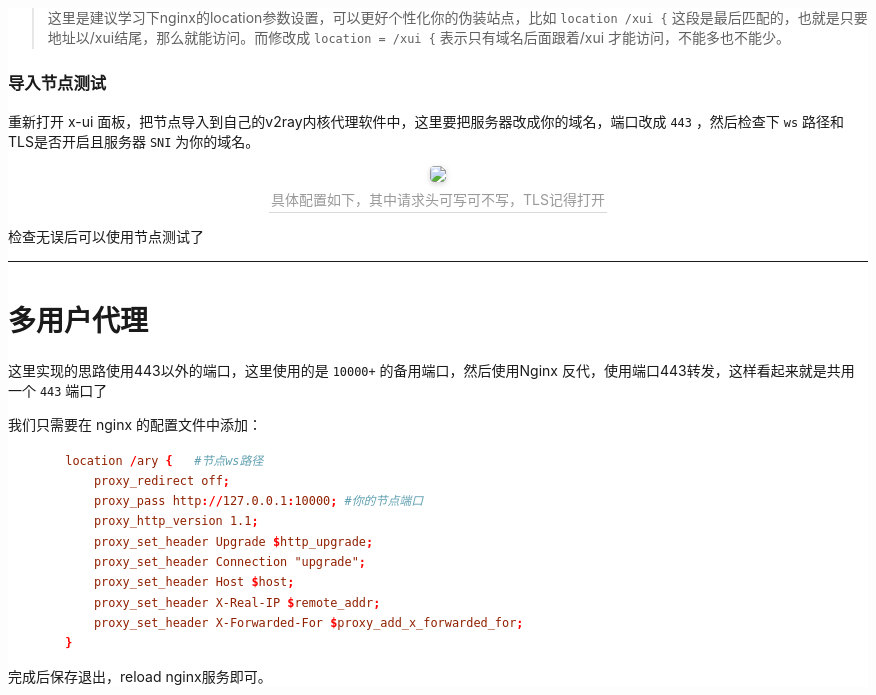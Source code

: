 > 这里是建议学习下nginx的location参数设置，可以更好个性化你的伪装站点，比如 `location /xui {` 这段是最后匹配的，也就是只要地址以/xui结尾，那么就能访问。而修改成 `location = /xui {` 表示只有域名后面跟着/xui 才能访问，不能多也不能少。

### 导入节点测试
重新打开 x-ui 面板，把节点导入到自己的v2ray内核代理软件中，这里要把服务器改成你的域名，端口改成 `443` ，然后检查下 `ws` 路径和TLS是否开启且服务器 `SNI` 为你的域名。

<center>
    <img style="border-radius: 0.3125em;
    box-shadow: 0 2px 4px 0 rgba(34,36,38,.12),0 2px 10px 0 rgba(34,36,38,.08);"
    src="https://i.imgur.com/Dy1X4Qp.png">
    <br>
    <div style="color:orange; border-bottom: 1px solid #d9d9d9;
    display: inline-block;
    color: #999;
    padding: 2px;">具体配置如下，其中请求头可写可不写，TLS记得打开
    </div>
</center>

检查无误后可以使用节点测试了

---
# 多用户代理
这里实现的思路使用443以外的端口，这里使用的是 `10000+` 的备用端口，然后使用Nginx 反代，使用端口443转发，这样看起来就是共用一个 `443` 端口了

我们只需要在 nginx 的配置文件中添加：

```conf
        location /ary {   #节点ws路径
            proxy_redirect off;
            proxy_pass http://127.0.0.1:10000; #你的节点端口
            proxy_http_version 1.1;
            proxy_set_header Upgrade $http_upgrade;
            proxy_set_header Connection "upgrade";
            proxy_set_header Host $host;
            proxy_set_header X-Real-IP $remote_addr;
            proxy_set_header X-Forwarded-For $proxy_add_x_forwarded_for;
        }
```

完成后保存退出，reload nginx服务即可。
